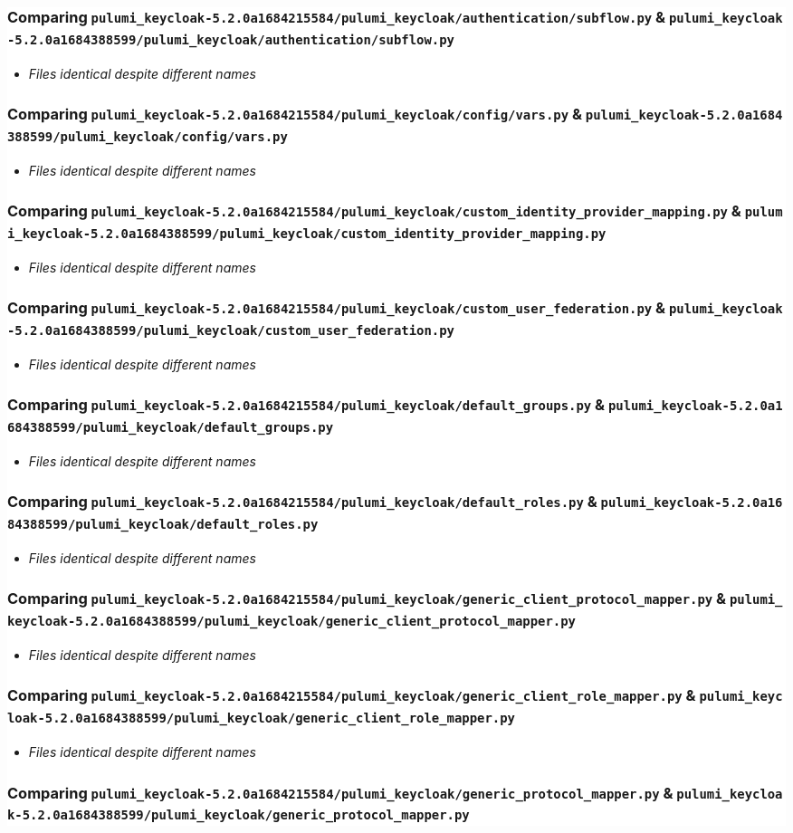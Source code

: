 ### Comparing `pulumi_keycloak-5.2.0a1684215584/pulumi_keycloak/authentication/subflow.py` & `pulumi_keycloak-5.2.0a1684388599/pulumi_keycloak/authentication/subflow.py`

 * *Files identical despite different names*

### Comparing `pulumi_keycloak-5.2.0a1684215584/pulumi_keycloak/config/vars.py` & `pulumi_keycloak-5.2.0a1684388599/pulumi_keycloak/config/vars.py`

 * *Files identical despite different names*

### Comparing `pulumi_keycloak-5.2.0a1684215584/pulumi_keycloak/custom_identity_provider_mapping.py` & `pulumi_keycloak-5.2.0a1684388599/pulumi_keycloak/custom_identity_provider_mapping.py`

 * *Files identical despite different names*

### Comparing `pulumi_keycloak-5.2.0a1684215584/pulumi_keycloak/custom_user_federation.py` & `pulumi_keycloak-5.2.0a1684388599/pulumi_keycloak/custom_user_federation.py`

 * *Files identical despite different names*

### Comparing `pulumi_keycloak-5.2.0a1684215584/pulumi_keycloak/default_groups.py` & `pulumi_keycloak-5.2.0a1684388599/pulumi_keycloak/default_groups.py`

 * *Files identical despite different names*

### Comparing `pulumi_keycloak-5.2.0a1684215584/pulumi_keycloak/default_roles.py` & `pulumi_keycloak-5.2.0a1684388599/pulumi_keycloak/default_roles.py`

 * *Files identical despite different names*

### Comparing `pulumi_keycloak-5.2.0a1684215584/pulumi_keycloak/generic_client_protocol_mapper.py` & `pulumi_keycloak-5.2.0a1684388599/pulumi_keycloak/generic_client_protocol_mapper.py`

 * *Files identical despite different names*

### Comparing `pulumi_keycloak-5.2.0a1684215584/pulumi_keycloak/generic_client_role_mapper.py` & `pulumi_keycloak-5.2.0a1684388599/pulumi_keycloak/generic_client_role_mapper.py`

 * *Files identical despite different names*

### Comparing `pulumi_keycloak-5.2.0a1684215584/pulumi_keycloak/generic_protocol_mapper.py` & `pulumi_keycloak-5.2.0a1684388599/pulumi_keycloak/generic_protocol_mapper.py`
